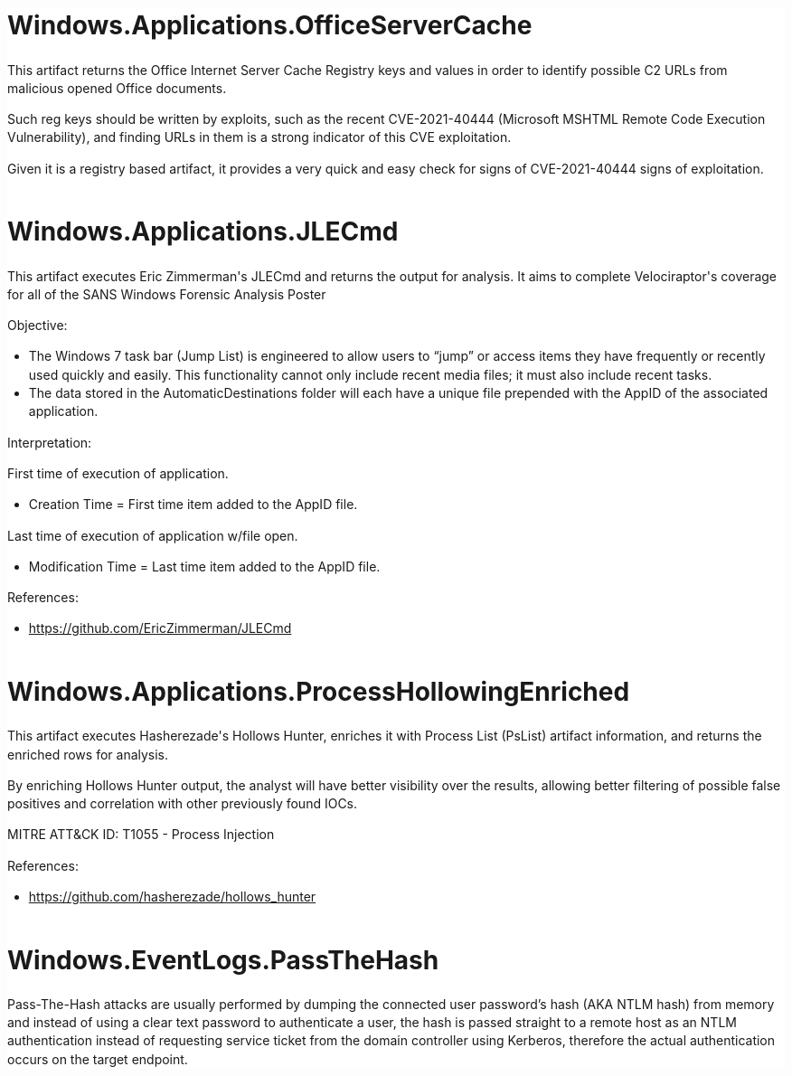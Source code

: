 # Windows.Applications.OfficeServerCache

  This artifact returns the Office Internet Server Cache Registry keys and values
  in order to identify possible C2 URLs from malicious opened Office documents.
  
  Such reg keys should be written by exploits, such as the recent CVE-2021-40444
  (Microsoft MSHTML Remote Code Execution Vulnerability), and finding URLs in them
  is a strong indicator of this CVE exploitation. 
  
  Given it is a registry based artifact, it provides a very quick and easy check for 
  signs of CVE-2021-40444 signs of exploitation.
  
# Windows.Applications.JLECmd

  This artifact executes Eric Zimmerman's JLECmd and returns the output for analysis. 
  It aims to complete Velociraptor's coverage for all of the SANS Windows Forensic Analysis Poster
  
  Objective:
  
  - The Windows 7 task bar (Jump List) is engineered to allow users to “jump” or
  access items they have frequently or recently used quickly and easily. 
  This functionality cannot only include recent media files; it must also include recent tasks.
  - The data stored in the AutomaticDestinations folder will each have a unique file 
  prepended with the AppID of the associated application. 
  
  Interpretation:
  
  First time of execution of application.
  - Creation Time = First time item added to the AppID file.
  
  Last time of execution of application w/file open.
  - Modification Time = Last time item added to the AppID file. 

  References:
  - https://github.com/EricZimmerman/JLECmd

# Windows.Applications.ProcessHollowingEnriched

  This artifact executes Hasherezade's Hollows Hunter, enriches it with Process List (PsList)
  artifact information, and returns the enriched rows for analysis. 
  
  By enriching Hollows Hunter output, the analyst will have better visibility over the results, 
  allowing better filtering of possible false positives and correlation with other previously
  found IOCs.
    
  MITRE ATT&CK ID: T1055 - Process Injection
  
  References:
  - https://github.com/hasherezade/hollows_hunter
  
# Windows.EventLogs.PassTheHash

  Pass-The-Hash attacks are usually performed by dumping the connected user password’s hash (AKA NTLM hash)
  from memory and instead of using a clear text password to authenticate a user,
  the hash is passed straight to a remote host as an NTLM authentication 
  instead of requesting service ticket from the domain controller using Kerberos, 
  therefore the actual authentication occurs on the target endpoint.
  